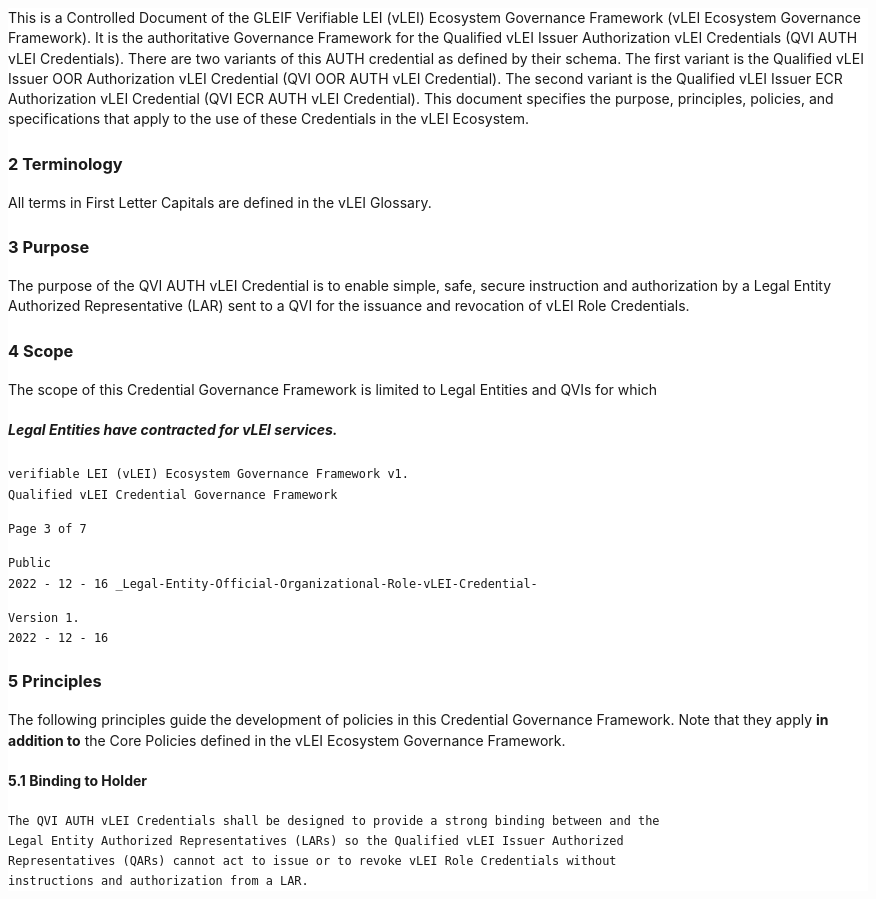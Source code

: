 This is a Controlled Document of the GLEIF Verifiable LEI (vLEI) Ecosystem Governance Framework
(vLEI Ecosystem Governance Framework). It is the authoritative Governance Framework for the
Qualified vLEI Issuer Authorization vLEI Credentials (QVI AUTH vLEI Credentials). There are two
variants of this AUTH credential as defined by their schema. The first variant is the Qualified vLEI
Issuer OOR Authorization vLEI Credential (QVI OOR AUTH vLEI Credential). The second variant is the
Qualified vLEI Issuer ECR Authorization vLEI Credential (QVI ECR AUTH vLEI Credential). This
document specifies the purpose, principles, policies, and specifications that apply to the use of these
Credentials in the vLEI Ecosystem.

### 2 Terminology

All terms in First Letter Capitals are defined in the vLEI Glossary.

### 3 Purpose

The purpose of the QVI AUTH vLEI Credential is to enable simple, safe, secure instruction and
authorization by a Legal Entity Authorized Representative (LAR) sent to a QVI for the issuance and
revocation of vLEI Role Credentials.

### 4 Scope

The scope of this Credential Governance Framework is limited to Legal Entities and QVIs for which

##### Legal Entities have contracted for vLEI services.

```
verifiable LEI (vLEI) Ecosystem Governance Framework v1.
Qualified vLEI Credential Governance Framework
```

```
Page 3 of 7
```

```
Public
2022 - 12 - 16 _Legal-Entity-Official-Organizational-Role-vLEI-Credential-
```

```
Version 1.
2022 - 12 - 16
```

### 5 Principles

The following principles guide the development of policies in this Credential Governance Framework.
Note that they apply **in addition to** the Core Policies defined in the vLEI Ecosystem Governance
Framework.

#### 5.1 Binding to Holder

```
The QVI AUTH vLEI Credentials shall be designed to provide a strong binding between and the
Legal Entity Authorized Representatives (LARs) so the Qualified vLEI Issuer Authorized
Representatives (QARs) cannot act to issue or to revoke vLEI Role Credentials without
instructions and authorization from a LAR.
```
